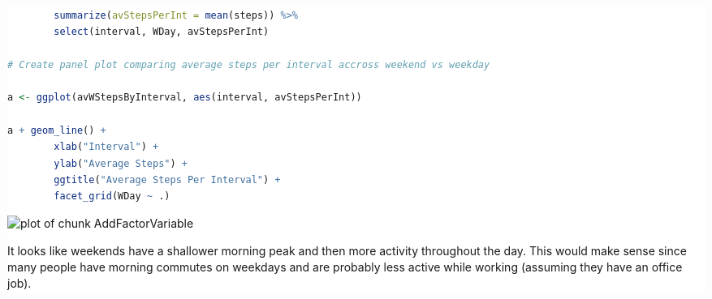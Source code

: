 ```r
        summarize(avStepsPerInt = mean(steps)) %>%
        select(interval, WDay, avStepsPerInt)

# Create panel plot comparing average steps per interval accross weekend vs weekday

a <- ggplot(avWStepsByInterval, aes(interval, avStepsPerInt))

a + geom_line() +
        xlab("Interval") +
        ylab("Average Steps") +
        ggtitle("Average Steps Per Interval") +
        facet_grid(WDay ~ .)
```

![plot of chunk AddFactorVariable](figure/AddFactorVariable-1.png)

It looks like weekends have a shallower morning peak and then more activity throughout the day.  This would make sense since many people have morning commutes on weekdays and are probably less active while working (assuming they have an office job).




